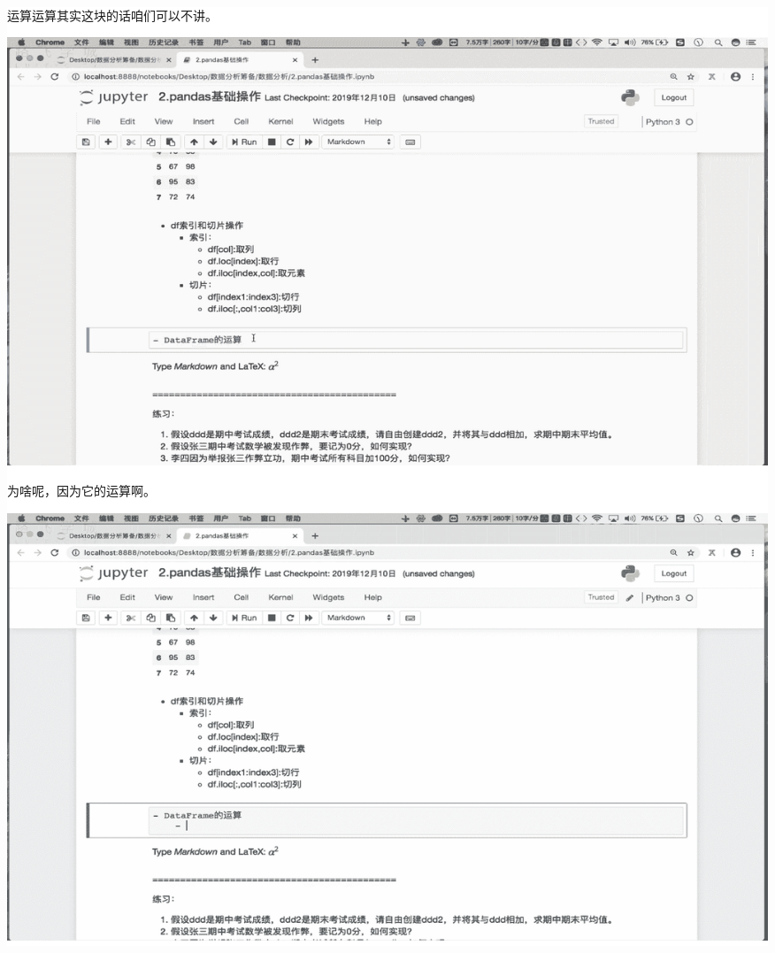 运算运算其实这块的话咱们可以不讲。

![](img/a2b67f42bd0e803cc2dc22b067504706_82.png)

为啥呢，因为它的运算啊。

![](img/a2b67f42bd0e803cc2dc22b067504706_84.png)
